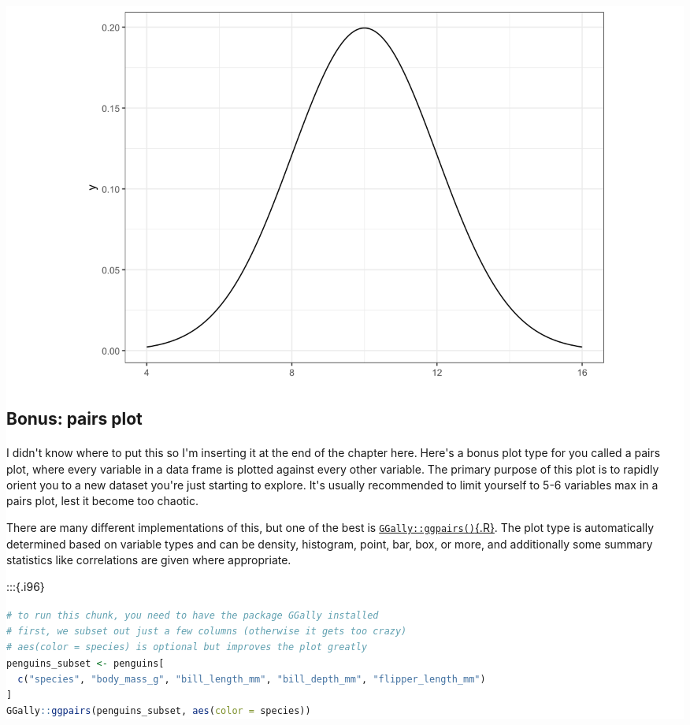 <img src="06-data-visualization_files/figure-html/geom-function2-1.svg" width="672" style="display: block; margin: auto;" />


## Bonus: pairs plot

I didn't know where to put this so I'm inserting it at the end of the chapter here. Here's a bonus plot type for you called a pairs plot, where every variable in a data frame is plotted against every other variable. The primary purpose of this plot is to rapidly orient you to a new dataset you're just starting to explore. It's usually recommended to limit yourself to 5-6 variables max in a pairs plot, lest it become too chaotic.

There are many different implementations of this, but one of the best is [`GGally::ggpairs()`{.R}](https://ggobi.github.io/ggally/reference/ggpairs.html). The plot type is automatically determined based on variable types and can be density, histogram, point, bar, box, or more, and additionally some summary statistics like correlations are given where appropriate.

:::{.i96}

``` r
# to run this chunk, you need to have the package GGally installed
# first, we subset out just a few columns (otherwise it gets too crazy)
# aes(color = species) is optional but improves the plot greatly
penguins_subset <- penguins[
  c("species", "body_mass_g", "bill_length_mm", "bill_depth_mm", "flipper_length_mm")
]
GGally::ggpairs(penguins_subset, aes(color = species))
```
